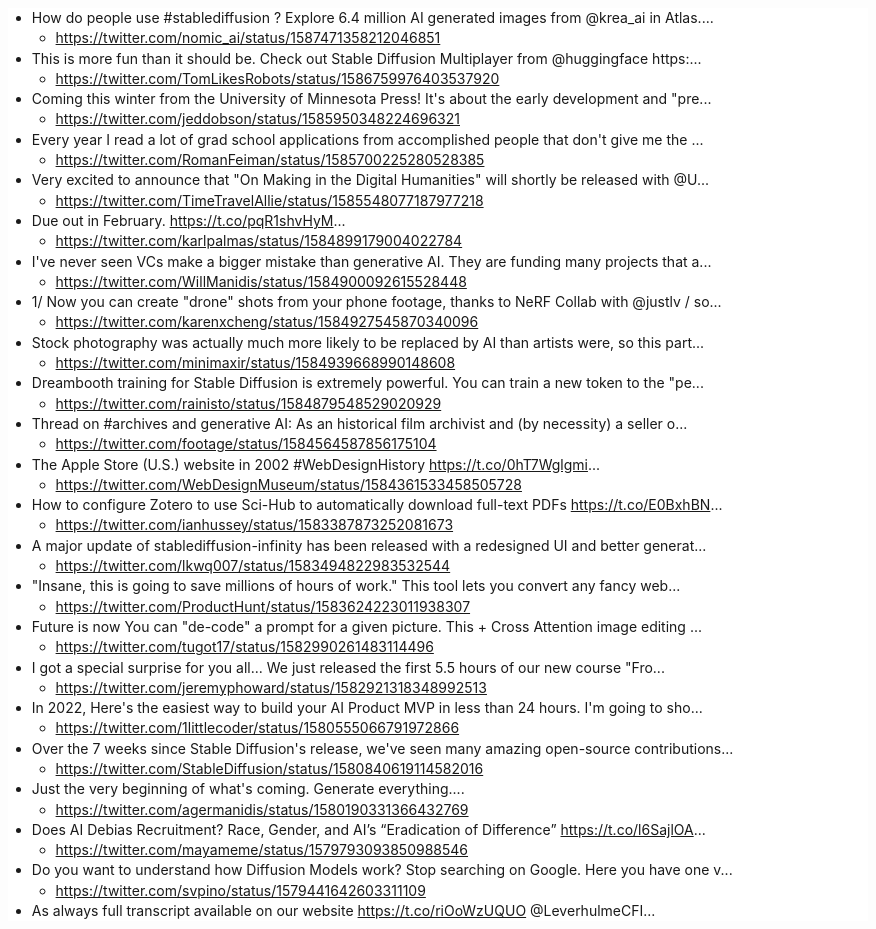 - How do people use #stablediffusion ? Explore 6.4 million AI generated images from @krea_ai in Atlas....
	 - https://twitter.com/nomic_ai/status/1587471358212046851
- This is more fun than it should be. Check out Stable Diffusion Multiplayer from @huggingface  https:...
	 - https://twitter.com/TomLikesRobots/status/1586759976403537920
- Coming this winter from the University of Minnesota Press! It's about the early development and "pre...
	 - https://twitter.com/jeddobson/status/1585950348224696321
- Every year I read a lot of grad school applications from accomplished people that don't give me the ...
	 - https://twitter.com/RomanFeiman/status/1585700225280528385
- Very excited to announce that "On Making in the Digital Humanities" will shortly be released with @U...
	 - https://twitter.com/TimeTravelAllie/status/1585548077187977218
- Due out in February. https://t.co/pqR1shvHyM...
	 - https://twitter.com/karlpalmas/status/1584899179004022784
- I've never seen VCs make a bigger mistake than generative AI.  They are funding many projects that a...
	 - https://twitter.com/WillManidis/status/1584900092615528448
- 1/ Now you can create "drone" shots from your phone footage, thanks to NeRF Collab with @justlv / so...
	 - https://twitter.com/karenxcheng/status/1584927545870340096
- Stock photography was actually much more likely to be replaced by AI than artists were, so this part...
	 - https://twitter.com/minimaxir/status/1584939668990148608
- Dreambooth training for Stable Diffusion is extremely powerful. You can train a new token to the "pe...
	 - https://twitter.com/rainisto/status/1584879548529020929
- Thread on #archives and generative AI: As an historical film archivist and (by necessity) a seller o...
	 - https://twitter.com/footage/status/1584564587856175104
- The Apple Store (U.S.) website in 2002  #WebDesignHistory https://t.co/0hT7Wglgmi...
	 - https://twitter.com/WebDesignMuseum/status/1584361533458505728
- How to configure Zotero to use Sci-Hub to automatically download full-text PDFs https://t.co/E0BxhBN...
	 - https://twitter.com/ianhussey/status/1583387873252081673
- A major update of stablediffusion-infinity has been released with a redesigned UI and better generat...
	 - https://twitter.com/lkwq007/status/1583494822983532544
- "Insane, this is going to save millions of hours of work."  This tool lets you convert any fancy web...
	 - https://twitter.com/ProductHunt/status/1583624223011938307
- Future is now  You can "de-code" a prompt for a given picture. This + Cross Attention image editing ...
	 - https://twitter.com/tugot17/status/1582990261483114496
- I got a special surprise for you all...  We just released the first 5.5 hours of our new course "Fro...
	 - https://twitter.com/jeremyphoward/status/1582921318348992513
- In 2022, Here's the easiest way to build your AI Product MVP in less than 24 hours. I'm going to sho...
	 - https://twitter.com/1littlecoder/status/1580555066791972866
- Over the 7 weeks since Stable Diffusion's release, we've seen many amazing open-source contributions...
	 - https://twitter.com/StableDiffusion/status/1580840619114582016
- Just the very beginning of what's coming.  Generate everything....
	 - https://twitter.com/agermanidis/status/1580190331366432769
- Does AI Debias Recruitment? Race, Gender, and AI’s “Eradication of Difference” https://t.co/l6SajlOA...
	 - https://twitter.com/mayameme/status/1579793093850988546
- Do you want to understand how Diffusion Models work?  Stop searching on Google.  Here you have one v...
	 - https://twitter.com/svpino/status/1579441642603311109
- As always full transcript available on our website https://t.co/riOoWzUQUO  @LeverhulmeCFI...